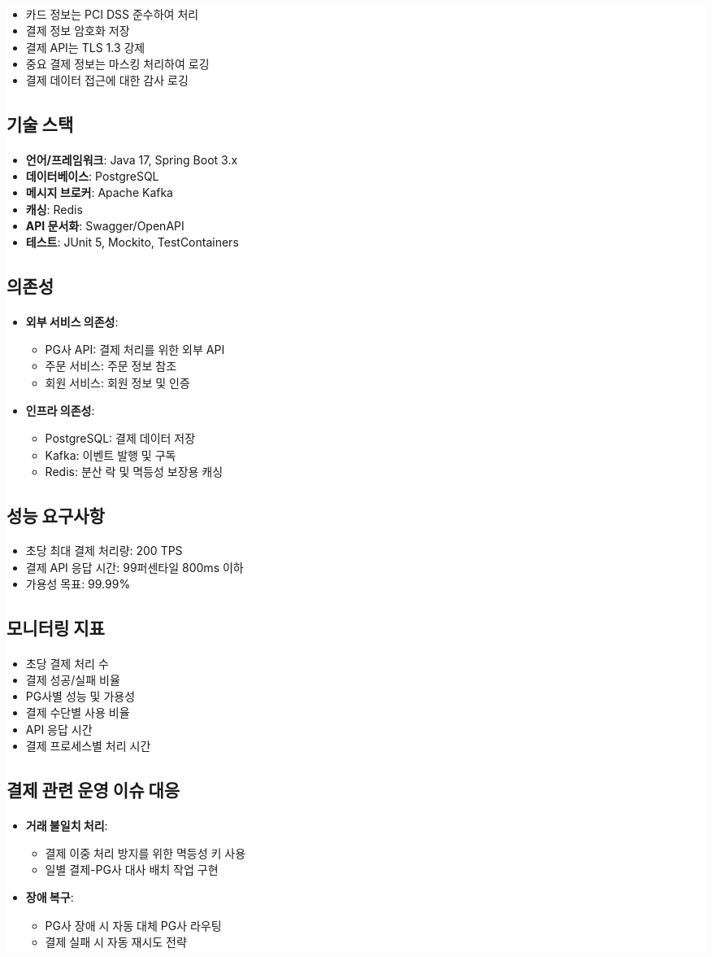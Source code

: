 - 카드 정보는 PCI DSS 준수하여 처리
- 결제 정보 암호화 저장
- 결제 API는 TLS 1.3 강제
- 중요 결제 정보는 마스킹 처리하여 로깅
- 결제 데이터 접근에 대한 감사 로깅

## 기술 스택

- **언어/프레임워크**: Java 17, Spring Boot 3.x
- **데이터베이스**: PostgreSQL
- **메시지 브로커**: Apache Kafka
- **캐싱**: Redis
- **API 문서화**: Swagger/OpenAPI
- **테스트**: JUnit 5, Mockito, TestContainers

## 의존성

- **외부 서비스 의존성**:

  - PG사 API: 결제 처리를 위한 외부 API
  - 주문 서비스: 주문 정보 참조
  - 회원 서비스: 회원 정보 및 인증

- **인프라 의존성**:
  - PostgreSQL: 결제 데이터 저장
  - Kafka: 이벤트 발행 및 구독
  - Redis: 분산 락 및 멱등성 보장용 캐싱

## 성능 요구사항

- 초당 최대 결제 처리량: 200 TPS
- 결제 API 응답 시간: 99퍼센타일 800ms 이하
- 가용성 목표: 99.99%

## 모니터링 지표

- 초당 결제 처리 수
- 결제 성공/실패 비율
- PG사별 성능 및 가용성
- 결제 수단별 사용 비율
- API 응답 시간
- 결제 프로세스별 처리 시간

## 결제 관련 운영 이슈 대응

- **거래 불일치 처리**:

  - 결제 이중 처리 방지를 위한 멱등성 키 사용
  - 일별 결제-PG사 대사 배치 작업 구현

- **장애 복구**:
  - PG사 장애 시 자동 대체 PG사 라우팅
  - 결제 실패 시 자동 재시도 전략
